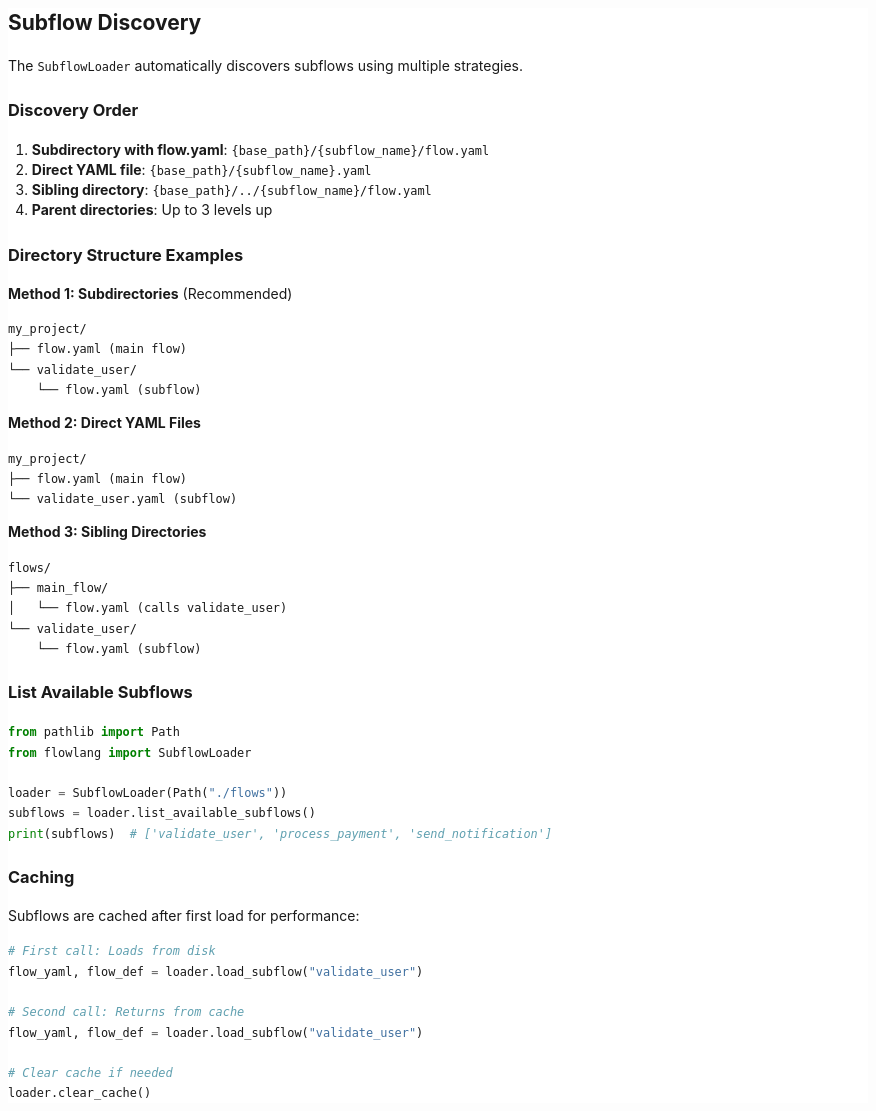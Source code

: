 ## Subflow Discovery

The `SubflowLoader` automatically discovers subflows using multiple strategies.

### Discovery Order

1. **Subdirectory with flow.yaml**: `{base_path}/{subflow_name}/flow.yaml`
2. **Direct YAML file**: `{base_path}/{subflow_name}.yaml`
3. **Sibling directory**: `{base_path}/../{subflow_name}/flow.yaml`
4. **Parent directories**: Up to 3 levels up

### Directory Structure Examples

**Method 1: Subdirectories** (Recommended)
```
my_project/
├── flow.yaml (main flow)
└── validate_user/
    └── flow.yaml (subflow)
```

**Method 2: Direct YAML Files**
```
my_project/
├── flow.yaml (main flow)
└── validate_user.yaml (subflow)
```

**Method 3: Sibling Directories**
```
flows/
├── main_flow/
│   └── flow.yaml (calls validate_user)
└── validate_user/
    └── flow.yaml (subflow)
```

### List Available Subflows

```python
from pathlib import Path
from flowlang import SubflowLoader

loader = SubflowLoader(Path("./flows"))
subflows = loader.list_available_subflows()
print(subflows)  # ['validate_user', 'process_payment', 'send_notification']
```

### Caching

Subflows are cached after first load for performance:

```python
# First call: Loads from disk
flow_yaml, flow_def = loader.load_subflow("validate_user")

# Second call: Returns from cache
flow_yaml, flow_def = loader.load_subflow("validate_user")

# Clear cache if needed
loader.clear_cache()
```
